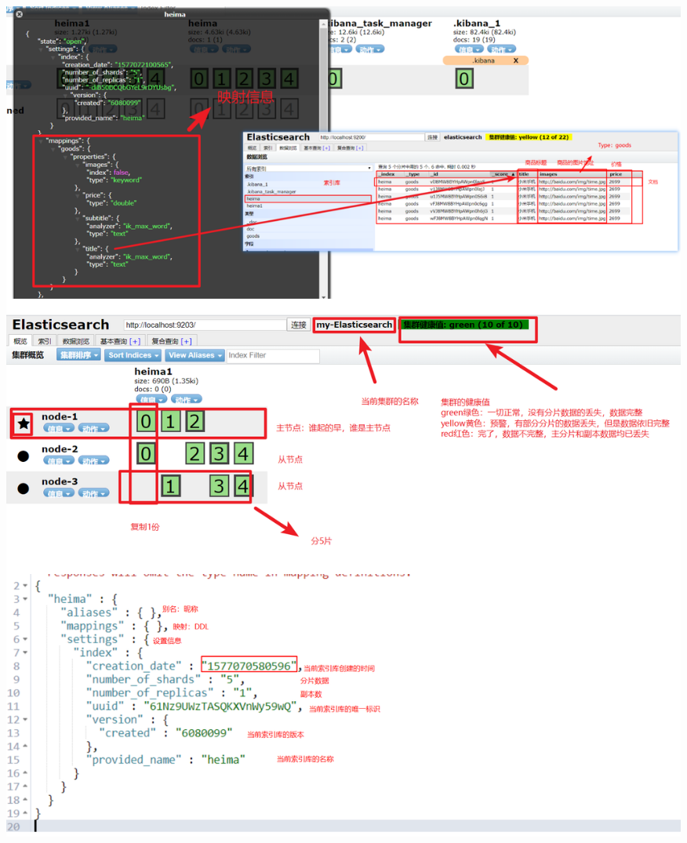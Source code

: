   ![基本概念：索引库、类型、文档、字段、映射信息](img/%E5%9F%BA%E6%9C%AC%E6%A6%82%E5%BF%B5%EF%BC%9A%E7%B4%A2%E5%BC%95%E5%BA%93%E3%80%81%E7%B1%BB%E5%9E%8B%E3%80%81%E6%96%87%E6%A1%A3%E3%80%81%E5%AD%97%E6%AE%B5%E3%80%81%E6%98%A0%E5%B0%84%E4%BF%A1%E6%81%AF.png)
  
  ![集群的图解](img/%E9%9B%86%E7%BE%A4%E7%9A%84%E5%9B%BE%E8%A7%A3.png)
  
  ![索引库的基本信息](img/%E7%B4%A2%E5%BC%95%E5%BA%93%E7%9A%84%E5%9F%BA%E6%9C%AC%E4%BF%A1%E6%81%AF.png)
  
